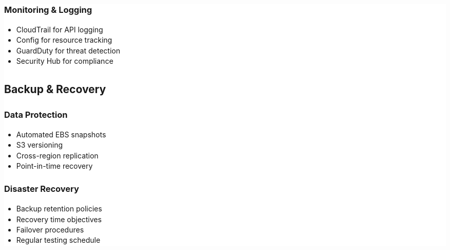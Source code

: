 ### Monitoring & Logging
- CloudTrail for API logging
- Config for resource tracking
- GuardDuty for threat detection
- Security Hub for compliance

## Backup & Recovery

### Data Protection
- Automated EBS snapshots
- S3 versioning
- Cross-region replication
- Point-in-time recovery

### Disaster Recovery
- Backup retention policies
- Recovery time objectives
- Failover procedures
- Regular testing schedule
